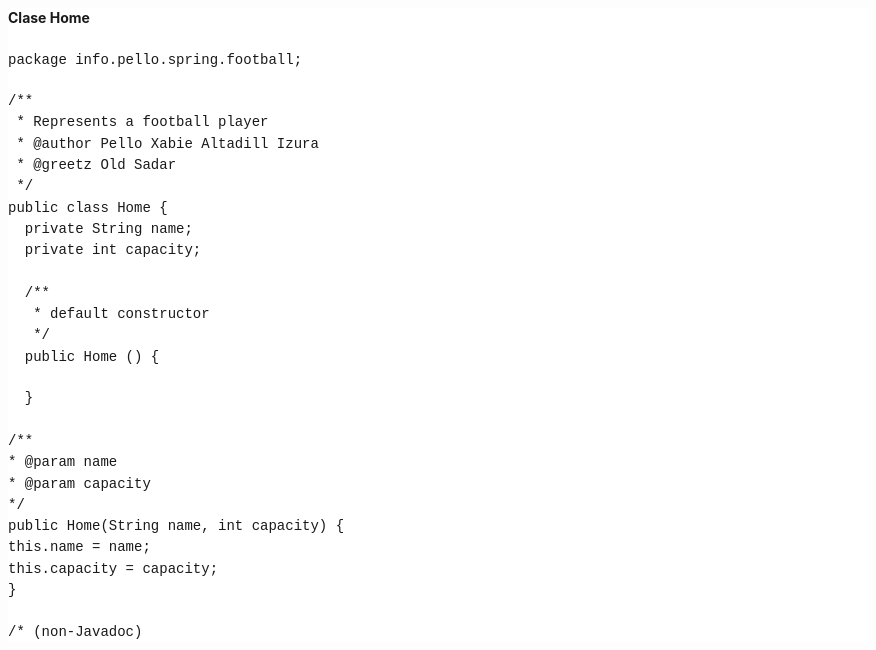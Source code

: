 <div>
	<strong>Clase Home</strong></div>
<div>
	 </div>
<div>
	<span style="font-family:courier new,courier,monospace;">package info.pello.spring.football;</span></div>
<div>
	 </div>
<div>
	<span style="font-family:courier new,courier,monospace;">/**</span></div>
<div>
	<span style="font-family:courier new,courier,monospace;"> * Represents a football player</span></div>
<div>
	<span style="font-family:courier new,courier,monospace;"> * @author Pello Xabie Altadill Izura</span></div>
<div>
	<span style="font-family:courier new,courier,monospace;"> * @greetz Old Sadar</span></div>
<div>
	<span style="font-family:courier new,courier,monospace;"> */</span></div>
<div>
	<span style="font-family:courier new,courier,monospace;">public class Home {</span></div>
<div>
	<span style="font-family:courier new,courier,monospace;">  private String name;</span></div>
<div>
	<span style="font-family:courier new,courier,monospace;">  private int capacity;</span></div>
<div>
	<span style="font-family:courier new,courier,monospace;">  </span></div>
<div>
	<span style="font-family:courier new,courier,monospace;">  /**</span></div>
<div>
	<span style="font-family:courier new,courier,monospace;">   * default constructor</span></div>
<div>
	<span style="font-family:courier new,courier,monospace;">   */</span></div>
<div>
	<span style="font-family:courier new,courier,monospace;">  public Home () {</span></div>
<div>
	 </div>
<div>
	<span style="font-family:courier new,courier,monospace;">  }</span></div>
<div>
	<span style="font-family:courier new,courier,monospace;">  </span></div>
<div>
	<span style="font-family:courier new,courier,monospace;">/**</span></div>
<div>
	<span style="font-family:courier new,courier,monospace;">* @param name</span></div>
<div>
	<span style="font-family:courier new,courier,monospace;">* @param capacity</span></div>
<div>
	<span style="font-family:courier new,courier,monospace;">*/</span></div>
<div>
	<span style="font-family:courier new,courier,monospace;">public Home(String name, int capacity) {</span></div>
<div>
	<span style="font-family:courier new,courier,monospace;">this.name = name;</span></div>
<div>
	<span style="font-family:courier new,courier,monospace;">this.capacity = capacity;</span></div>
<div>
	<span style="font-family:courier new,courier,monospace;">}</span></div>
<div>
	 </div>
<div>
	<span style="font-family:courier new,courier,monospace;">/* (non-Javadoc)</span></div>